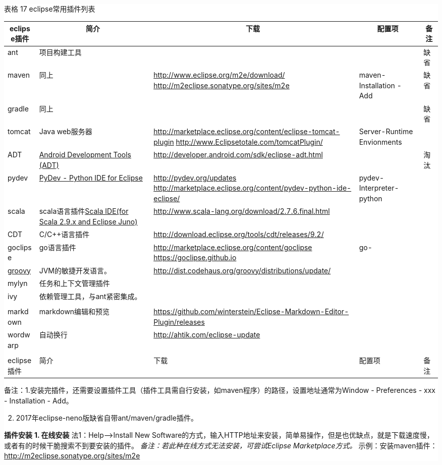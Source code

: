 表格 17 eclipse常用插件列表

| eclipse插件                                  | 简介                                                         | 下载                                                         | 配置项                      | 备注 |
| -------------------------------------------- | ------------------------------------------------------------ | ------------------------------------------------------------ | --------------------------- | ---- |
| ant                                          | 项目构建工具                                                 |                                                              |                             | 缺省 |
| maven                                        | 同上                                                         | http://www.eclipse.org/m2e/download/   http://m2eclipse.sonatype.org/sites/m2e | maven- Installation -   Add | 缺省 |
| gradle                                       | 同上                                                         |                                                              |                             | 缺省 |
| tomcat                                       | Java web服务器                                               | http://marketplace.eclipse.org/content/eclipse-tomcat-plugin    http://www.Eclipsetotale.com/tomcatPlugin/ | Server-Runtime Envionments  |      |
| ADT                                          | [Android Development   Tools (ADT)](http://developer.android.com/sdk/eclipse-adt.html) | http://developer.android.com/sdk/eclipse-adt.html            |                             | 淘汰 |
| pydev                                        | [PyDev   - Python IDE for Eclipse](http://marketplace.eclipse.org/content/pydev-python-ide-eclipse) | http://pydev.org/updates http://marketplace.eclipse.org/content/pydev-python-ide-eclipse/ | pydev- Interpreter-python   |      |
| scala                                        | scala语言插件[Scala IDE(for Scala 2.9.x and Eclipse Juno)](http://download.scala-ide.org/sdk/e38/scala29/stable/update-site.zip) | http://www.scala-lang.org/download/2.7.6.final.html          |                             |      |
| CDT                                          | C/C++语言插件                                                | http://download.eclipse.org/tools/cdt/releases/9.2/          |                             |      |
| goclipse                                     | go语言插件                                                   | http://marketplace.eclipse.org/content/goclipse    https://goclipse.github.io | go-                         |      |
| [groovy](http://baike.baidu.com/item/groovy) | JVM的敏捷开发语言。                                          | http://dist.codehaus.org/groovy/distributions/update/        |                             |      |
| mylyn                                        | 任务和上下文管理插件                                         |                                                              |                             |      |
| ivy                                          | 依赖管理工具，与ant紧密集成。                                |                                                              |                             |      |
|                                              |                                                              |                                                              |                             |      |
| markdown                                     | markdown编辑和预览                                           | https://github.com/winterstein/Eclipse-Markdown-Editor-Plugin/releases |                             |      |
| wordwarp                                     | 自动换行                                                     | http://ahtik.com/eclipse-update                              |                             |      |
|                                              |                                                              |                                                              |                             |      |
| eclipse插件                                  | 简介                                                         | 下载                                                         | 配置项                      | 备注 |

备注：1.安装完插件，还需要设置插件工具（插件工具需自行安装，如maven程序）的路径，设置地址通常为Window - Preferences - xxx - Installation - Add。

2. 2017年eclipse-neno版缺省自带ant/maven/gradle插件。

**插件安装**
**1. 在线安装**
法1：Help-->Install New Software的方式，输入HTTP地址来安装，简单易操作，但是也优缺点，就是下载速度慢，或者有的时候干脆搜索不到要安装的插件。
*备注：若此种在线方式无法安装，可尝试Eclipse Marketplace方式。*
示例：安装maven插件：
http://m2eclipse.sonatype.org/sites/m2e